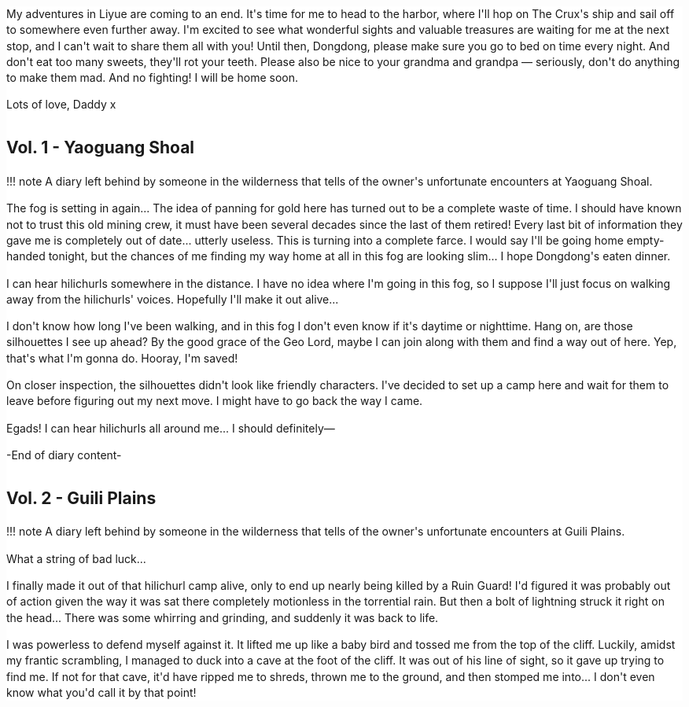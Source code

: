My adventures in Liyue are coming to an end. It's time for me to head to the harbor, where I'll hop on The Crux's ship and sail off to somewhere even further away. I'm excited to see what wonderful sights and valuable treasures are waiting for me at the next stop, and I can't wait to share them all with you! Until then, Dongdong, please make sure you go to bed on time every night. And don't eat too many sweets, they'll rot your teeth. Please also be nice to your grandma and grandpa — seriously, don't do anything to make them mad. And no fighting! I will be home soon.  
  
Lots of love, Daddy x  
  
## Vol. 1 - Yaoguang Shoal  

!!! note
    A diary left behind by someone in the wilderness that tells of the owner's unfortunate encounters at Yaoguang Shoal.  
  
The fog is setting in again... The idea of panning for gold here has turned out to be a complete waste of time. I should have known not to trust this old mining crew, it must have been several decades since the last of them retired! Every last bit of information they gave me is completely out of date... utterly useless. This is turning into a complete farce. I would say I'll be going home empty-handed tonight, but the chances of me finding my way home at all in this fog are looking slim... I hope Dongdong's eaten dinner.  
  
I can hear hilichurls somewhere in the distance. I have no idea where I'm going in this fog, so I suppose I'll just focus on walking away from the hilichurls' voices. Hopefully I'll make it out alive...  
  
I don't know how long I've been walking, and in this fog I don't even know if it's daytime or nighttime. Hang on, are those silhouettes I see up ahead? By the good grace of the Geo Lord, maybe I can join along with them and find a way out of here. Yep, that's what I'm gonna do. Hooray, I'm saved!  
  
On closer inspection, the silhouettes didn't look like friendly characters. I've decided to set up a camp here and wait for them to leave before figuring out my next move. I might have to go back the way I came.  
  
Egads! I can hear hilichurls all around me... I should definitely—  
  
-End of diary content-  
  
## Vol. 2 - Guili Plains  

!!! note
    A diary left behind by someone in the wilderness that tells of the owner's unfortunate encounters at Guili Plains.  
  
What a string of bad luck...  
  
I finally made it out of that hilichurl camp alive, only to end up nearly being killed by a Ruin Guard! I'd figured it was probably out of action given the way it was sat there completely motionless in the torrential rain. But then a bolt of lightning struck it right on the head... There was some whirring and grinding, and suddenly it was back to life.  
  
I was powerless to defend myself against it. It lifted me up like a baby bird and tossed me from the top of the cliff. Luckily, amidst my frantic scrambling, I managed to duck into a cave at the foot of the cliff. It was out of his line of sight, so it gave up trying to find me. If not for that cave, it'd have ripped me to shreds, thrown me to the ground, and then stomped me into... I don't even know what you'd call it by that point!  
  